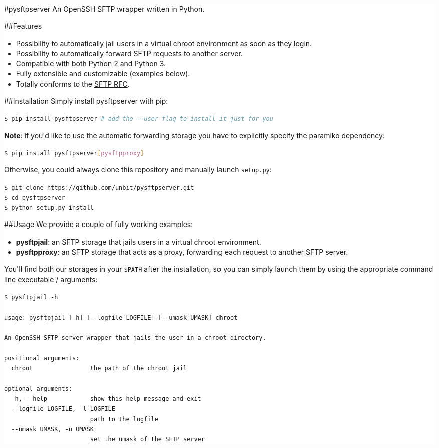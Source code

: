 #pysftpserver
An OpenSSH SFTP wrapper written in Python.

##Features
* Possibility to [automatically jail users](#authorized_keys_magic) in a virtual chroot environment as soon as they login.
* Possibility to [automatically forward SFTP requests to another server](#usage).
* Compatible with both Python 2 and Python 3.
* Fully extensible and customizable (examples below).
* Totally conforms to the [SFTP RFC](https://filezilla-project.org/specs/draft-ietf-secsh-filexfer-02.txt).

##Installation
Simply install pysftpserver with pip:
```bash
$ pip install pysftpserver # add the --user flag to install it just for you
```

**Note**: if you'd like to use the [automatic forwarding storage](#usage) you have to explicitly specify the paramiko dependency:
```bash
$ pip install pysftpserver[pysftpproxy]
```

Otherwise, you could always clone this repository and manually launch `setup.py`:
```bash
$ git clone https://github.com/unbit/pysftpserver.git
$ cd pysftpserver
$ python setup.py install
```

##Usage
We provide a couple of fully working examples:

* **pysftpjail**: an SFTP storage that jails users in a virtual chroot environment.
* **pysftpproxy**: an SFTP storage that acts as a proxy, forwarding each request to another SFTP server.

You'll find both our storages in your `$PATH` after the installation, so you can simply launch them by using the appropriate command line executable / arguments:

```
$ pysftpjail -h

usage: pysftpjail [-h] [--logfile LOGFILE] [--umask UMASK] chroot

An OpenSSH SFTP server wrapper that jails the user in a chroot directory.

positional arguments:
  chroot                the path of the chroot jail

optional arguments:
  -h, --help            show this help message and exit
  --logfile LOGFILE, -l LOGFILE
                        path to the logfile
  --umask UMASK, -u UMASK
                        set the umask of the SFTP server
```
